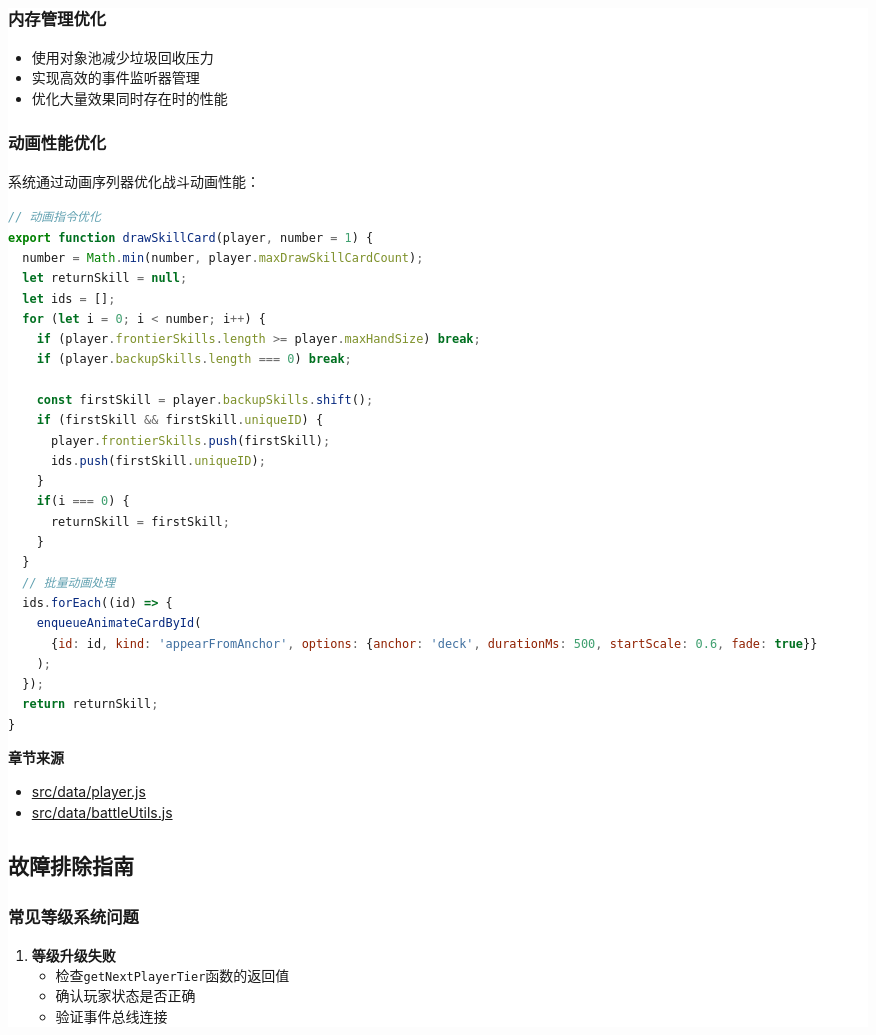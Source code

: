 ### 内存管理优化

- 使用对象池减少垃圾回收压力
- 实现高效的事件监听器管理
- 优化大量效果同时存在时的性能

### 动画性能优化

系统通过动画序列器优化战斗动画性能：

```javascript
// 动画指令优化
export function drawSkillCard(player, number = 1) {
  number = Math.min(number, player.maxDrawSkillCardCount);
  let returnSkill = null;
  let ids = [];
  for (let i = 0; i < number; i++) {
    if (player.frontierSkills.length >= player.maxHandSize) break;
    if (player.backupSkills.length === 0) break;
    
    const firstSkill = player.backupSkills.shift();
    if (firstSkill && firstSkill.uniqueID) {
      player.frontierSkills.push(firstSkill);
      ids.push(firstSkill.uniqueID);
    }
    if(i === 0) {
      returnSkill = firstSkill;
    }
  }
  // 批量动画处理
  ids.forEach((id) => {
    enqueueAnimateCardById(
      {id: id, kind: 'appearFromAnchor', options: {anchor: 'deck', durationMs: 500, startScale: 0.6, fade: true}}
    );
  });
  return returnSkill;
}
```

**章节来源**
- [src/data/player.js](file://src/data/player.js#L120-L150)
- [src/data/battleUtils.js](file://src/data/battleUtils.js#L150-L200)

## 故障排除指南

### 常见等级系统问题

1. **等级升级失败**
   - 检查`getNextPlayerTier`函数的返回值
   - 确认玩家状态是否正确
   - 验证事件总线连接
